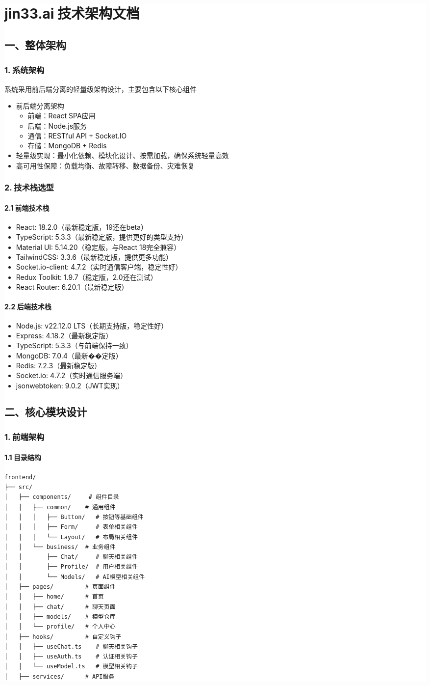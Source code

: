 # jin33.ai 技术架构文档

## 一、整体架构

### 1. 系统架构
系统采用前后端分离的轻量级架构设计，主要包含以下核心组件
- 前后端分离架构
  * 前端：React SPA应用
  * 后端：Node.js服务
  * 通信：RESTful API + Socket.IO
  * 存储：MongoDB + Redis
- 轻量级实现：最小化依赖、模块化设计、按需加载，确保系统轻量高效
- 高可用性保障：负载均衡、故障转移、数据备份、灾难恢复

### 2. 技术栈选型
#### 2.1 前端技术栈
- React: 18.2.0（最新稳定版，19还在beta）
- TypeScript: 5.3.3（最新稳定版，提供更好的类型支持）
- Material UI: 5.14.20（稳定版，与React 18完全兼容）
- TailwindCSS: 3.3.6（最新稳定版，提供更多功能）
- Socket.io-client: 4.7.2（实时通信客户端，稳定性好）
- Redux Toolkit: 1.9.7（稳定版，2.0还在测试）
- React Router: 6.20.1（最新稳定版）

#### 2.2 后端技术栈
- Node.js: v22.12.0 LTS（长期支持版，稳定性好）
- Express: 4.18.2（最新稳定版）
- TypeScript: 5.3.3（与前端保持一致）
- MongoDB: 7.0.4（最新��定版）
- Redis: 7.2.3（最新稳定版）
- Socket.io: 4.7.2（实时通信服务端）
- jsonwebtoken: 9.0.2（JWT实现）

## 二、核心模块设计

### 1. 前端架构
#### 1.1 目录结构
```
frontend/
├── src/
│   ├── components/     # 组件目录
│   │   ├── common/    # 通用组件
│   │   │   ├── Button/   # 按钮等基础组件
│   │   │   ├── Form/     # 表单相关组件
│   │   │   └── Layout/   # 布局相关组件
│   │   └── business/  # 业务组件
│   │       ├── Chat/     # 聊天相关组件
│   │       ├── Profile/  # 用户相关组件
│   │       └── Models/   # AI模型相关组件
│   ├── pages/         # 页面组件
│   │   ├── home/      # 首页
│   │   ├── chat/      # 聊天页面
│   │   ├── models/    # 模型仓库
│   │   └── profile/   # 个人中心
│   ├── hooks/         # 自定义钩子
│   │   ├── useChat.ts    # 聊天相关钩子
│   │   ├── useAuth.ts    # 认证相关钩子
│   │   └── useModel.ts   # 模型相关钩子
│   ├── services/      # API服务
```